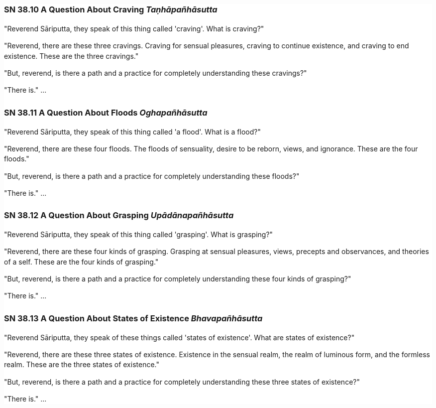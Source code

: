 
### SN 38.10 A Question About Craving *Taṇhāpañhāsutta*

"Reverend Sāriputta, they speak of this thing called
'craving'. What is craving?"

"Reverend, there are these three cravings. Craving for sensual
pleasures, craving to continue existence, and craving to end existence.
These are the three cravings."

"But, reverend, is there a path and a practice for completely
understanding these cravings?"

"There is." ...


### SN 38.11 A Question About Floods *Oghapañhāsutta*

"Reverend Sāriputta, they speak of this thing called 'a
flood'. What is a flood?"

"Reverend, there are these four floods. The floods of sensuality, desire
to be reborn, views, and ignorance. These are the four floods."

"But, reverend, is there a path and a practice for completely
understanding these floods?"

"There is." ...


### SN 38.12 A Question About Grasping *Upādānapañhāsutta*

"Reverend Sāriputta, they speak of this thing called
'grasping'. What is grasping?"

"Reverend, there are these four kinds of grasping. Grasping at sensual
pleasures, views, precepts and observances, and theories of a self.
These are the four kinds of grasping."

"But, reverend, is there a path and a practice for completely
understanding these four kinds of grasping?"

"There is." ...


### SN 38.13 A Question About States of Existence *Bhavapañhāsutta*

"Reverend Sāriputta, they speak of these things called
'states of existence'. What are states of existence?"

"Reverend, there are these three states of existence. Existence in the
sensual realm, the realm of luminous form, and the formless realm. These
are the three states of existence."

"But, reverend, is there a path and a practice for completely
understanding these three states of existence?"

"There is." ...
